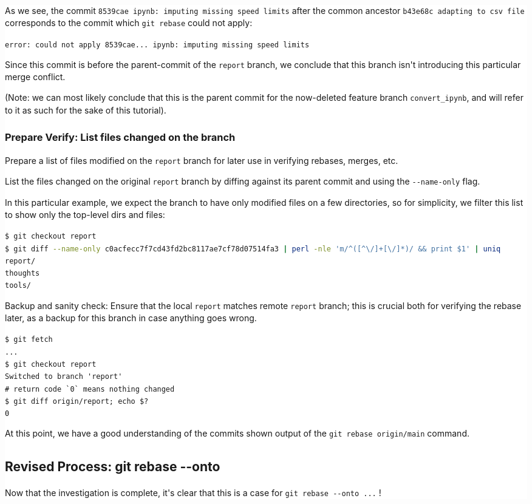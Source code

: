 
As we see, the commit
`8539cae ipynb: imputing missing speed limits`
after the common ancestor
`b43e68c adapting to csv file`
corresponds to the commit which `git rebase` could not apply:

```
error: could not apply 8539cae... ipynb: imputing missing speed limits
```

Since this commit is before the parent-commit of the `report` branch, we conclude that this branch isn't introducing this particular merge conflict.

(Note: we can most likely conclude that this is the parent commit for the now-deleted feature branch `convert_ipynb`, and will refer to it as such for the sake of this tutorial).

### Prepare Verify: List files changed on the branch

Prepare a list of files modified on the `report` branch for later use in verifying rebases, merges, etc.

List the files changed on the original `report` branch by diffing against its parent commit and using the `--name-only` flag.

In this particular example, we expect the branch to have only modified files on a few directories, so for simplicity, we filter this list to show only the top-level dirs and files:

```bash
$ git checkout report
$ git diff --name-only c0acfecc7f7cd43fd2bc8117ae7cf78d07514fa3 | perl -nle 'm/^([^\/]+[\/]*)/ && print $1' | uniq
report/
thoughts
tools/
```

Backup and sanity check: Ensure that the local `report` matches remote `report` branch; this is crucial both for verifying the rebase later, as a backup for this branch in case anything goes wrong.

```
$ git fetch
...
$ git checkout report
Switched to branch 'report'
# return code `0` means nothing changed
$ git diff origin/report; echo $?
0
```

At this point, we have a good understanding of the commits shown output of the `git rebase origin/main` command.


## Revised Process: git rebase --onto

Now that the investigation is complete, it's clear that this is a case for `git rebase --onto ...` !
